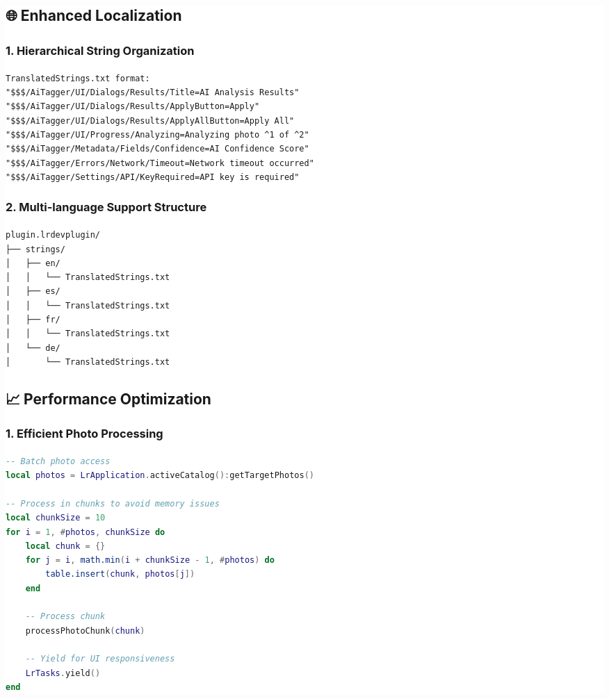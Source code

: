## 🌐 **Enhanced Localization**

### **1. Hierarchical String Organization**

```
TranslatedStrings.txt format:
"$$$/AiTagger/UI/Dialogs/Results/Title=AI Analysis Results"
"$$$/AiTagger/UI/Dialogs/Results/ApplyButton=Apply"
"$$$/AiTagger/UI/Dialogs/Results/ApplyAllButton=Apply All"
"$$$/AiTagger/UI/Progress/Analyzing=Analyzing photo ^1 of ^2"
"$$$/AiTagger/Metadata/Fields/Confidence=AI Confidence Score"
"$$$/AiTagger/Errors/Network/Timeout=Network timeout occurred"
"$$$/AiTagger/Settings/API/KeyRequired=API key is required"
```

### **2. Multi-language Support Structure**

```
plugin.lrdevplugin/
├── strings/
│   ├── en/
│   │   └── TranslatedStrings.txt
│   ├── es/
│   │   └── TranslatedStrings.txt
│   ├── fr/
│   │   └── TranslatedStrings.txt
│   └── de/
│       └── TranslatedStrings.txt
```

## 📈 **Performance Optimization**

### **1. Efficient Photo Processing**

```lua
-- Batch photo access
local photos = LrApplication.activeCatalog():getTargetPhotos()

-- Process in chunks to avoid memory issues
local chunkSize = 10
for i = 1, #photos, chunkSize do
    local chunk = {}
    for j = i, math.min(i + chunkSize - 1, #photos) do
        table.insert(chunk, photos[j])
    end
    
    -- Process chunk
    processPhotoChunk(chunk)
    
    -- Yield for UI responsiveness
    LrTasks.yield()
end
```
